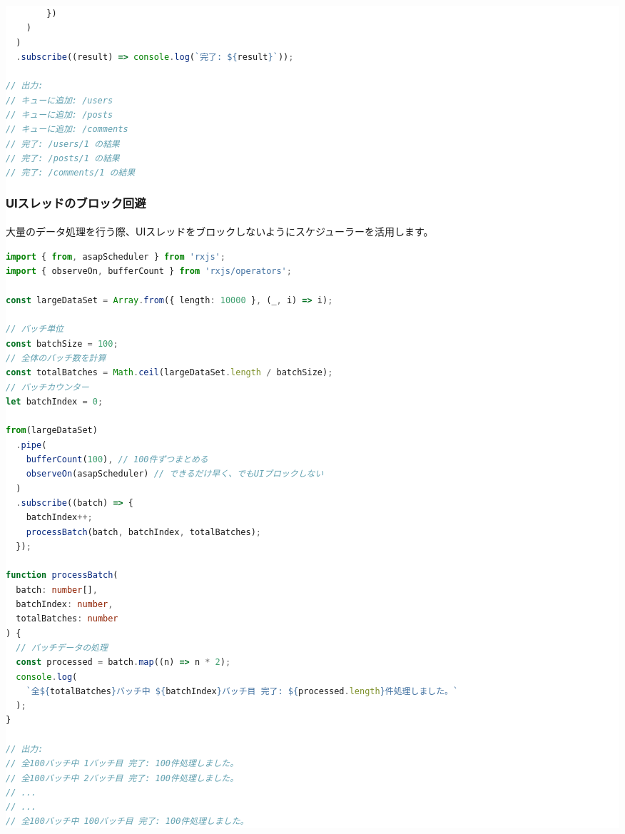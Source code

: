 ```ts
        })
    )
  )
  .subscribe((result) => console.log(`完了: ${result}`));

// 出力:
// キューに追加: /users
// キューに追加: /posts
// キューに追加: /comments
// 完了: /users/1 の結果
// 完了: /posts/1 の結果
// 完了: /comments/1 の結果
```

### UIスレッドのブロック回避

大量のデータ処理を行う際、UIスレッドをブロックしないようにスケジューラーを活用します。

```ts
import { from, asapScheduler } from 'rxjs';
import { observeOn, bufferCount } from 'rxjs/operators';

const largeDataSet = Array.from({ length: 10000 }, (_, i) => i);

// バッチ単位
const batchSize = 100;
// 全体のバッチ数を計算
const totalBatches = Math.ceil(largeDataSet.length / batchSize);
// バッチカウンター
let batchIndex = 0;

from(largeDataSet)
  .pipe(
    bufferCount(100), // 100件ずつまとめる
    observeOn(asapScheduler) // できるだけ早く、でもUIブロックしない
  )
  .subscribe((batch) => {
    batchIndex++;
    processBatch(batch, batchIndex, totalBatches);
  });

function processBatch(
  batch: number[],
  batchIndex: number,
  totalBatches: number
) {
  // バッチデータの処理
  const processed = batch.map((n) => n * 2);
  console.log(
    `全${totalBatches}バッチ中 ${batchIndex}バッチ目 完了: ${processed.length}件処理しました。`
  );
}

// 出力:
// 全100バッチ中 1バッチ目 完了: 100件処理しました。
// 全100バッチ中 2バッチ目 完了: 100件処理しました。
// ...
// ...
// 全100バッチ中 100バッチ目 完了: 100件処理しました。
```
